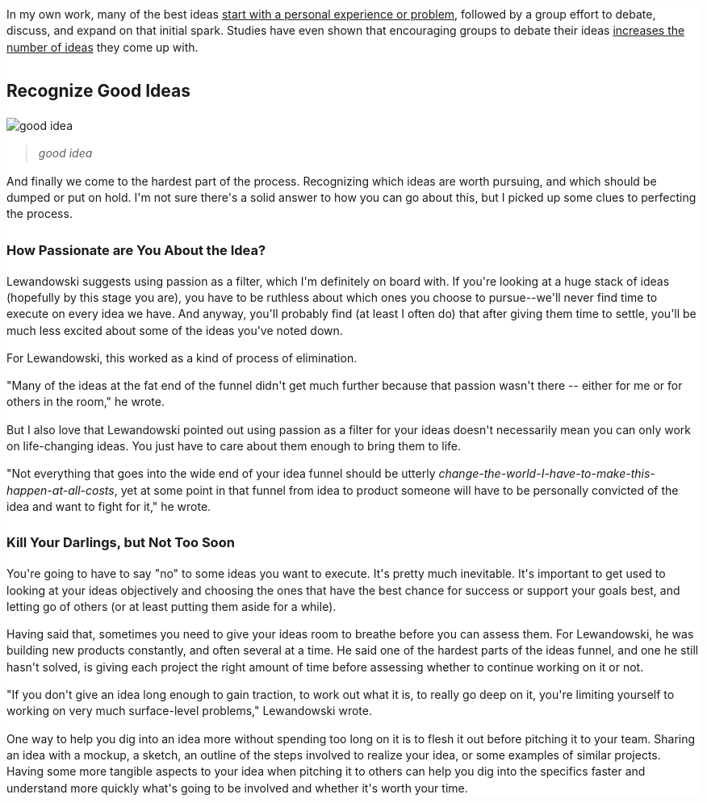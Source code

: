 In my own work, many of the best ideas [start with a personal experience or problem](http://blog.bufferapp.com/4-ways-to-generate-better-ideas-than-you-ever-could-in-a-brainstorming-session), followed by a group effort to debate, discuss, and expand on that initial spark. Studies have even shown that encouraging groups to debate their ideas [increases the number of ideas](http://www.ilr.cornell.edu/directory/ja26531/downloads/Liberating_role_of_conflict_in_group_creativity.pdf) they come up with.

## Recognize Good Ideas

![good idea](https://zapier.cachefly.net/storage/photos/4e1d58bd27658948e7a57a4a43be3bef.jpg)

> _good idea_

And finally we come to the hardest part of the process. Recognizing which ideas are worth pursuing, and which should be dumped or put on hold. I'm not sure there's a solid answer to how you can go about this, but I picked up some clues to perfecting the process.

### How Passionate are You About the Idea?

Lewandowski suggests using passion as a filter, which I'm definitely on board with. If you're looking at a huge stack of ideas (hopefully by this stage you are), you have to be ruthless about which ones you choose to pursue--we'll never find time to execute on every idea we have. And anyway, you'll probably find (at least I often do) that after giving them time to settle, you'll be much less excited about some of the ideas you've noted down.

For Lewandowski, this worked as a kind of process of elimination.

"Many of the ideas at the fat end of the funnel didn't get much further because that passion wasn't there -- either for me or for others in the room," he wrote.

But I also love that Lewandowski pointed out using passion as a filter for your ideas doesn't necessarily mean you can only work on life-changing ideas. You just have to care about them enough to bring them to life.

"Not everything that goes into the wide end of your idea funnel should be utterly _change-the-world-I-have-to-make-this-happen-at-all-costs_, yet at some point in that funnel from idea to product someone will have to be personally convicted of the idea and want to fight for it," he wrote.

### Kill Your Darlings, but Not Too Soon

You're going to have to say "no" to some ideas you want to execute. It's pretty much inevitable. It's important to get used to looking at your ideas objectively and choosing the ones that have the best chance for success or support your goals best, and letting go of others (or at least putting them aside for a while).

Having said that, sometimes you need to give your ideas room to breathe before you can assess them. For Lewandowski, he was building new products constantly, and often several at a time. He said one of the hardest parts of the ideas funnel, and one he still hasn't solved, is giving each project the right amount of time before assessing whether to continue working on it or not.

"If you don't give an idea long enough to gain traction, to work out what it is, to really go deep on it, you're limiting yourself to working on very much surface-level problems," Lewandowski wrote.

One way to help you dig into an idea more without spending too long on it is to flesh it out before pitching it to your team. Sharing an idea with a mockup, a sketch, an outline of the steps involved to realize your idea, or some examples of similar projects. Having some more tangible aspects to your idea when pitching it to others can help you dig into the specifics faster and understand more quickly what's going to be involved and whether it's worth your time.
